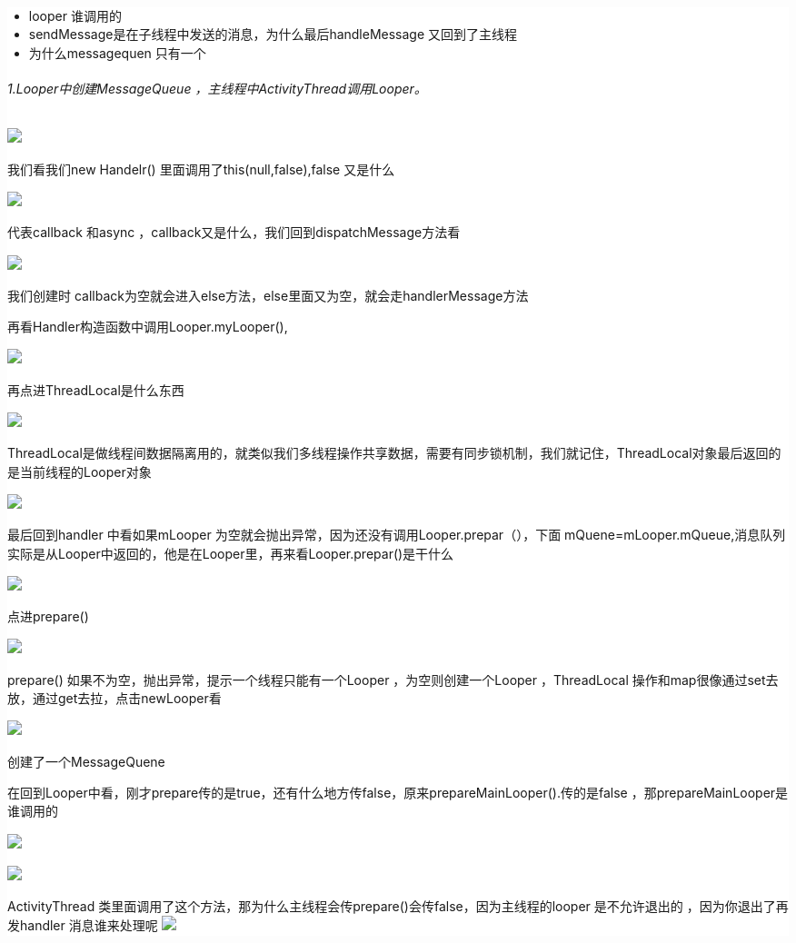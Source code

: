 - looper 谁调用的
- sendMessage是在子线程中发送的消息，为什么最后handleMessage 又回到了主线程
- 为什么messagequen 只有一个

###### 1.Looper中创建MessageQueue ，主线程中ActivityThread调用Looper。

![](https://ws3.sinaimg.cn/large/006tNc79gy1g3zn36hnwwj30rs0h8gms.jpg)

我们看我们new Handelr() 里面调用了this(null,false),false 又是什么

![](https://ws4.sinaimg.cn/large/006tNc79gy1g3zn3ewmoyj30rs0dswfr.jpg)

代表callback 和async ，callback又是什么，我们回到dispatchMessage方法看

![](https://ws4.sinaimg.cn/large/006tNc79gy1g3zn3mrzi9j30rs0dagmd.jpg)

 我们创建时 callback为空就会进入else方法，else里面又为空，就会走handlerMessage方法



再看Handler构造函数中调用Looper.myLooper(),

![](https://ws4.sinaimg.cn/large/006tNc79gy1g3zn41r523j30rs0b4ab5.jpg)



再点进ThreadLocal是什么东西

![](https://ws2.sinaimg.cn/large/006tNc79gy1g3zn4j6ak6j30rs0by0u5.jpg)

 ThreadLocal是做线程间数据隔离用的，就类似我们多线程操作共享数据，需要有同步锁机制，我们就记住，ThreadLocal对象最后返回的是当前线程的Looper对象

![](https://ws1.sinaimg.cn/large/006tNc79gy1g3zn4sjw7wj30rs0chwfn.jpg)

最后回到handler 中看如果mLooper 为空就会抛出异常，因为还没有调用Looper.prepar（），下面 mQuene=mLooper.mQueue,消息队列实际是从Looper中返回的，他是在Looper里，再来看Looper.prepar()是干什么

![](https://ws2.sinaimg.cn/large/006tNc79gy1g3zn51jskuj30rs0dgjsl.jpg)

 点进prepare()

![](https://ws1.sinaimg.cn/large/006tNc79gy1g3zn5bs90lj30rs05qt93.jpg)

 prepare() 如果不为空，抛出异常，提示一个线程只能有一个Looper ，为空则创建一个Looper ，ThreadLocal 操作和map很像通过set去放，通过get去拉，点击newLooper看

![](https://ws4.sinaimg.cn/large/006tNc79gy1g3zn6j6o1tj30rs0fvgmz.jpg)

 创建了一个MessageQuene 

在回到Looper中看，刚才prepare传的是true，还有什么地方传false，原来prepareMainLooper().传的是false ，那prepareMainLooper是谁调用的

![](https://ws1.sinaimg.cn/large/006tNc79gy1g3zn7bqwd8j30rs06cjro.jpg)

![](https://ws3.sinaimg.cn/large/006tNc79gy1g3zn7b63blj30rs0i5q4d.jpg)

ActivityThread 类里面调用了这个方法，那为什么主线程会传prepare()会传false，因为主线程的looper 是不允许退出的 ，因为你退出了再发handler 消息谁来处理呢
![](https://ws2.sinaimg.cn/large/006tNc79gy1g3zn7mk5aoj30rs0flta8.jpg)
